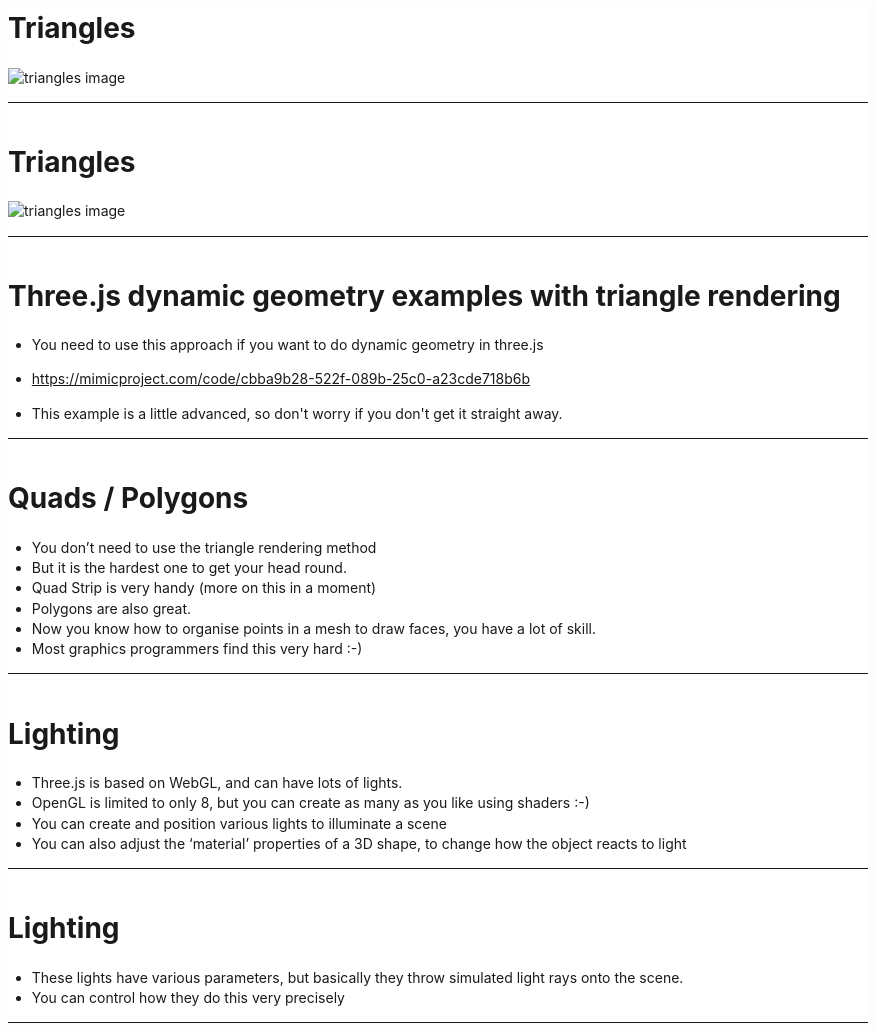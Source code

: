 # Triangles

![triangles image](https://ual-cci.github.io/mick/images/7.jpg)

---

# Triangles

![triangles image](https://ual-cci.github.io/mick/images/8.jpg)

---

# Three.js dynamic geometry examples with triangle rendering
* You need to use this approach if you want to do dynamic geometry in three.js
- https://mimicproject.com/code/cbba9b28-522f-089b-25c0-a23cde718b6b
* This example is a little advanced, so don't worry if you don't get it straight away.

---

# Quads / Polygons

* You don’t need to use the triangle rendering method
* But it is the hardest one to get your head round.
* Quad Strip is very handy (more on this in a moment)
* Polygons are also great.
* Now you know how to organise points in a mesh to draw faces, you have a lot of skill.
* Most graphics programmers find this very hard :-)

---

# Lighting

* Three.js is based on WebGL, and can have lots of lights.
* OpenGL is limited to only 8, but you can create as many as you like using shaders :-)
* You can create and position various lights to illuminate a scene
* You can also adjust the ‘material’ properties of a 3D shape, to change how the object reacts to light

---

# Lighting

* These lights have various parameters, but basically they throw simulated light rays onto the scene.
* You can control how they do this very precisely

---